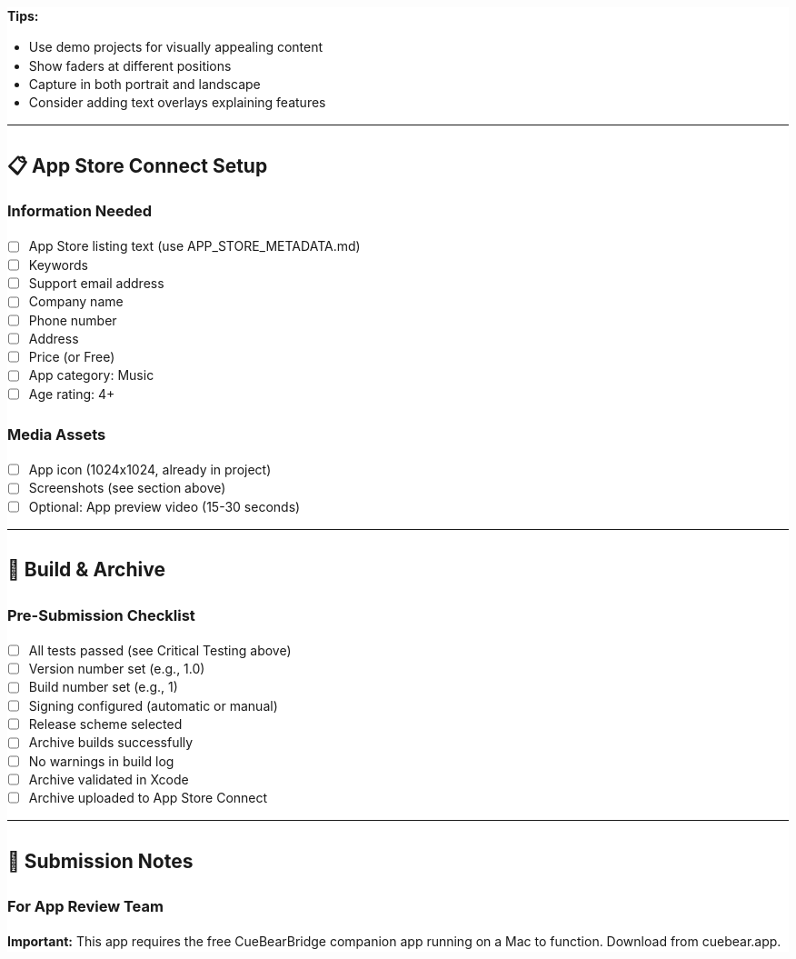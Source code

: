 **Tips:**
- Use demo projects for visually appealing content
- Show faders at different positions
- Capture in both portrait and landscape
- Consider adding text overlays explaining features

---

## 📋 App Store Connect Setup

### Information Needed
- [ ] App Store listing text (use APP_STORE_METADATA.md)
- [ ] Keywords
- [ ] Support email address
- [ ] Company name
- [ ] Phone number
- [ ] Address
- [ ] Price (or Free)
- [ ] App category: Music
- [ ] Age rating: 4+

### Media Assets
- [ ] App icon (1024x1024, already in project)
- [ ] Screenshots (see section above)
- [ ] Optional: App preview video (15-30 seconds)

---

## 🚀 Build & Archive

### Pre-Submission Checklist
- [ ] All tests passed (see Critical Testing above)
- [ ] Version number set (e.g., 1.0)
- [ ] Build number set (e.g., 1)
- [ ] Signing configured (automatic or manual)
- [ ] Release scheme selected
- [ ] Archive builds successfully
- [ ] No warnings in build log
- [ ] Archive validated in Xcode
- [ ] Archive uploaded to App Store Connect

---

## 📝 Submission Notes

### For App Review Team

**Important:** This app requires the free CueBearBridge companion app running on a Mac to function. Download from cuebear.app.
